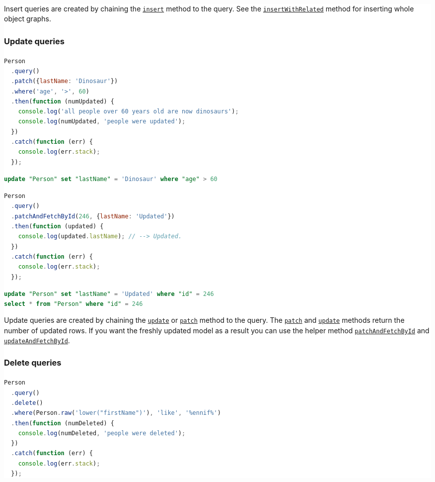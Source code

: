 Insert queries are created by chaining the [`insert`](#insert) method to the query. See the [`insertWithRelated`](#insertwithrelated) method
for inserting whole object graphs.

### Update queries

```js
Person
  .query()
  .patch({lastName: 'Dinosaur'})
  .where('age', '>', 60)
  .then(function (numUpdated) {
    console.log('all people over 60 years old are now dinosaurs');
    console.log(numUpdated, 'people were updated');
  })
  .catch(function (err) {
    console.log(err.stack);
  });
```

```sql
update "Person" set "lastName" = 'Dinosaur' where "age" > 60
```

```js
Person
  .query()
  .patchAndFetchById(246, {lastName: 'Updated'})
  .then(function (updated) {
    console.log(updated.lastName); // --> Updated.
  })
  .catch(function (err) {
    console.log(err.stack);
  });
```

```sql
update "Person" set "lastName" = 'Updated' where "id" = 246
select * from "Person" where "id" = 246
```

Update queries are created by chaining the [`update`](#update) or [`patch`](#patch) method to the query. The [`patch`](#patch) and [`update`](#update) 
methods return the number of updated rows. If you want the freshly updated model as a result you can use the helper 
method [`patchAndFetchById`](#patchandfetchbyid) and [`updateAndFetchById`](#updateandfetchbyid).

### Delete queries

```js
Person
  .query()
  .delete()
  .where(Person.raw('lower("firstName")'), 'like', '%ennif%')
  .then(function (numDeleted) {
    console.log(numDeleted, 'people were deleted');
  })
  .catch(function (err) {
    console.log(err.stack);
  });
```
